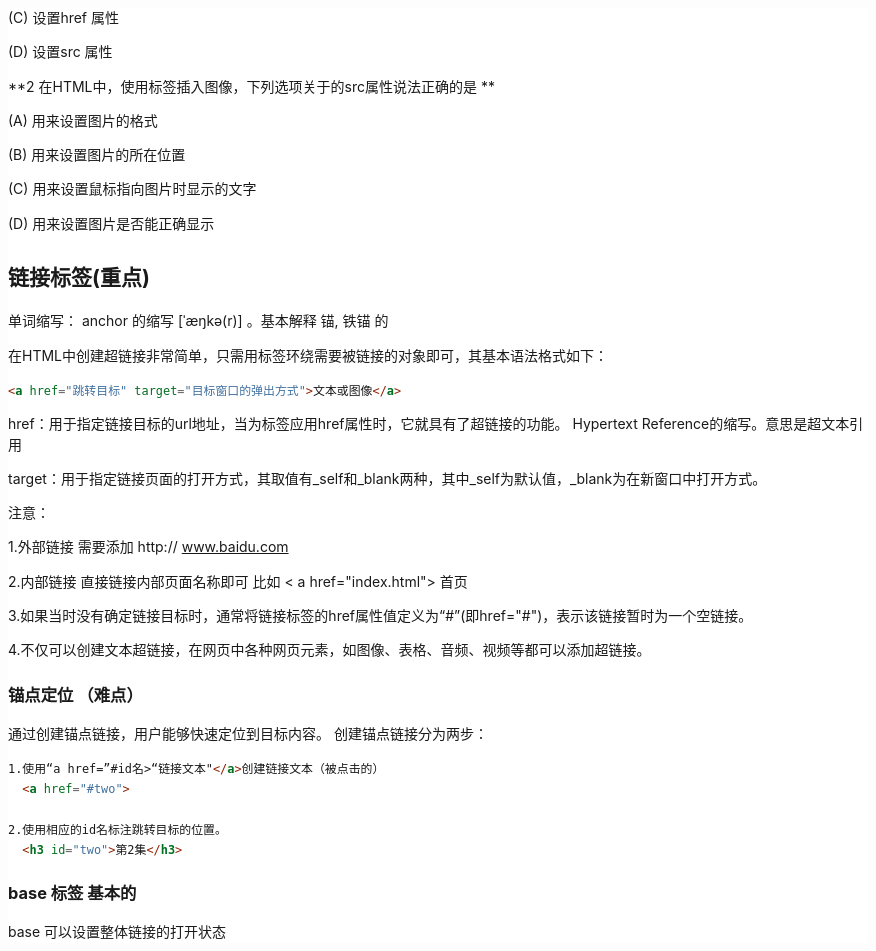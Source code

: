 (C) 设置href 属性

(D) 设置src 属性

 

**2  在HTML中，使用<img>标签插入图像，下列选项关于<img>的src属性说法正确的是 **

(A) 用来设置图片的格式

(B) 用来设置图片的所在位置

(C) 用来设置鼠标指向图片时显示的文字

(D) 用来设置图片是否能正确显示 



## 链接标签(重点)

单词缩写：  anchor 的缩写  [ˈæŋkə(r)] 。基本解释 锚, 铁锚 的

在HTML中创建超链接非常简单，只需用标签环绕需要被链接的对象即可，其基本语法格式如下：

```html
<a href="跳转目标" target="目标窗口的弹出方式">文本或图像</a>
```

href：用于指定链接目标的url地址，当为标签应用href属性时，它就具有了超链接的功能。  Hypertext Reference的缩写。意思是超文本引用

target：用于指定链接页面的打开方式，其取值有_self和_blank两种，其中_self为默认值，_blank为在新窗口中打开方式。

注意：

1.外部链接 需要添加 http:// www.baidu.com

2.内部链接 直接链接内部页面名称即可 比如 < a href="index.html"> 首页 </a >

3.如果当时没有确定链接目标时，通常将链接标签的href属性值定义为“#”(即href="#")，表示该链接暂时为一个空链接。

4.不仅可以创建文本超链接，在网页中各种网页元素，如图像、表格、音频、视频等都可以添加超链接。



### 锚点定位 （难点）

通过创建锚点链接，用户能够快速定位到目标内容。
创建锚点链接分为两步：

~~~html
1.使用“a href=”#id名>“链接文本"</a>创建链接文本（被点击的）
  <a href="#two">   

2.使用相应的id名标注跳转目标的位置。
  <h3 id="two">第2集</h3> 
~~~



### base 标签   基本的

base 可以设置整体链接的打开状态   
